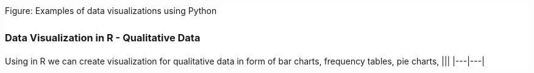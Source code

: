 Figure: Examples of data visualizations using Python

### Data Visualization in R - Qualitative Data
Using in R we can create visualization for qualitative data in form of bar charts, frequency tables, pie charts,
|||
|---|---|